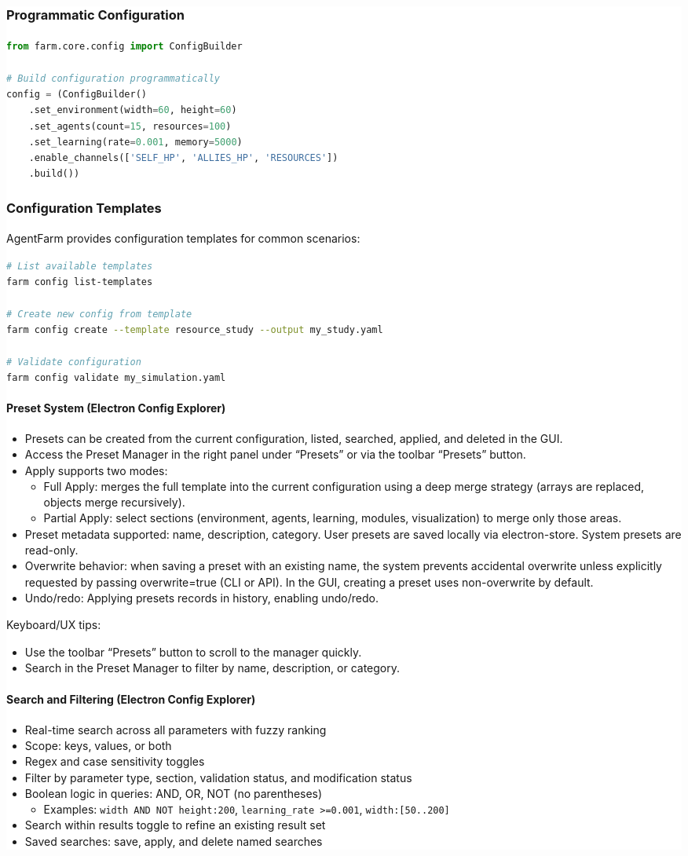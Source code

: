 ### Programmatic Configuration

```python
from farm.core.config import ConfigBuilder

# Build configuration programmatically
config = (ConfigBuilder()
    .set_environment(width=60, height=60)
    .set_agents(count=15, resources=100)
    .set_learning(rate=0.001, memory=5000)
    .enable_channels(['SELF_HP', 'ALLIES_HP', 'RESOURCES'])
    .build())
```

### Configuration Templates

AgentFarm provides configuration templates for common scenarios:

```bash
# List available templates
farm config list-templates

# Create new config from template
farm config create --template resource_study --output my_study.yaml

# Validate configuration
farm config validate my_simulation.yaml
```

#### Preset System (Electron Config Explorer)

- Presets can be created from the current configuration, listed, searched, applied, and deleted in the GUI.
- Access the Preset Manager in the right panel under “Presets” or via the toolbar “Presets” button.
- Apply supports two modes:
  - Full Apply: merges the full template into the current configuration using a deep merge strategy (arrays are replaced, objects merge recursively).
  - Partial Apply: select sections (environment, agents, learning, modules, visualization) to merge only those areas.
- Preset metadata supported: name, description, category. User presets are saved locally via electron-store. System presets are read-only.
- Overwrite behavior: when saving a preset with an existing name, the system prevents accidental overwrite unless explicitly requested by passing overwrite=true (CLI or API). In the GUI, creating a preset uses non-overwrite by default.
- Undo/redo: Applying presets records in history, enabling undo/redo.

Keyboard/UX tips:
- Use the toolbar “Presets” button to scroll to the manager quickly.
- Search in the Preset Manager to filter by name, description, or category.

#### Search and Filtering (Electron Config Explorer)

- Real-time search across all parameters with fuzzy ranking
- Scope: keys, values, or both
- Regex and case sensitivity toggles
- Filter by parameter type, section, validation status, and modification status
- Boolean logic in queries: AND, OR, NOT (no parentheses)
  - Examples: `width AND NOT height:200`, `learning_rate >=0.001`, `width:[50..200]`
- Search within results toggle to refine an existing result set
- Saved searches: save, apply, and delete named searches
